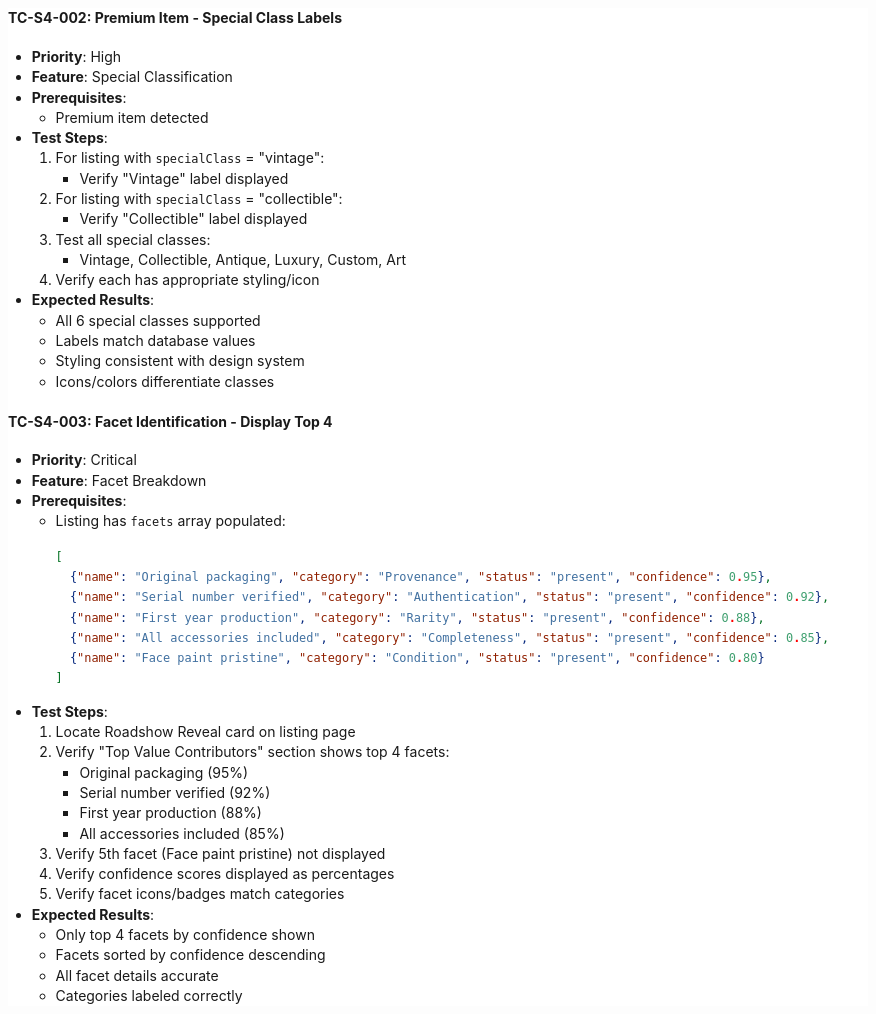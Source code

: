 #### TC-S4-002: Premium Item - Special Class Labels
- **Priority**: High
- **Feature**: Special Classification
- **Prerequisites**:
  - Premium item detected
- **Test Steps**:
  1. For listing with `specialClass` = "vintage":
     - Verify "Vintage" label displayed
  2. For listing with `specialClass` = "collectible":
     - Verify "Collectible" label displayed
  3. Test all special classes:
     - Vintage, Collectible, Antique, Luxury, Custom, Art
  4. Verify each has appropriate styling/icon
- **Expected Results**:
  - All 6 special classes supported
  - Labels match database values
  - Styling consistent with design system
  - Icons/colors differentiate classes

#### TC-S4-003: Facet Identification - Display Top 4
- **Priority**: Critical
- **Feature**: Facet Breakdown
- **Prerequisites**:
  - Listing has `facets` array populated:
    ```json
    [
      {"name": "Original packaging", "category": "Provenance", "status": "present", "confidence": 0.95},
      {"name": "Serial number verified", "category": "Authentication", "status": "present", "confidence": 0.92},
      {"name": "First year production", "category": "Rarity", "status": "present", "confidence": 0.88},
      {"name": "All accessories included", "category": "Completeness", "status": "present", "confidence": 0.85},
      {"name": "Face paint pristine", "category": "Condition", "status": "present", "confidence": 0.80}
    ]
    ```
- **Test Steps**:
  1. Locate Roadshow Reveal card on listing page
  2. Verify "Top Value Contributors" section shows top 4 facets:
     - Original packaging (95%)
     - Serial number verified (92%)
     - First year production (88%)
     - All accessories included (85%)
  3. Verify 5th facet (Face paint pristine) not displayed
  4. Verify confidence scores displayed as percentages
  5. Verify facet icons/badges match categories
- **Expected Results**:
  - Only top 4 facets by confidence shown
  - Facets sorted by confidence descending
  - All facet details accurate
  - Categories labeled correctly
